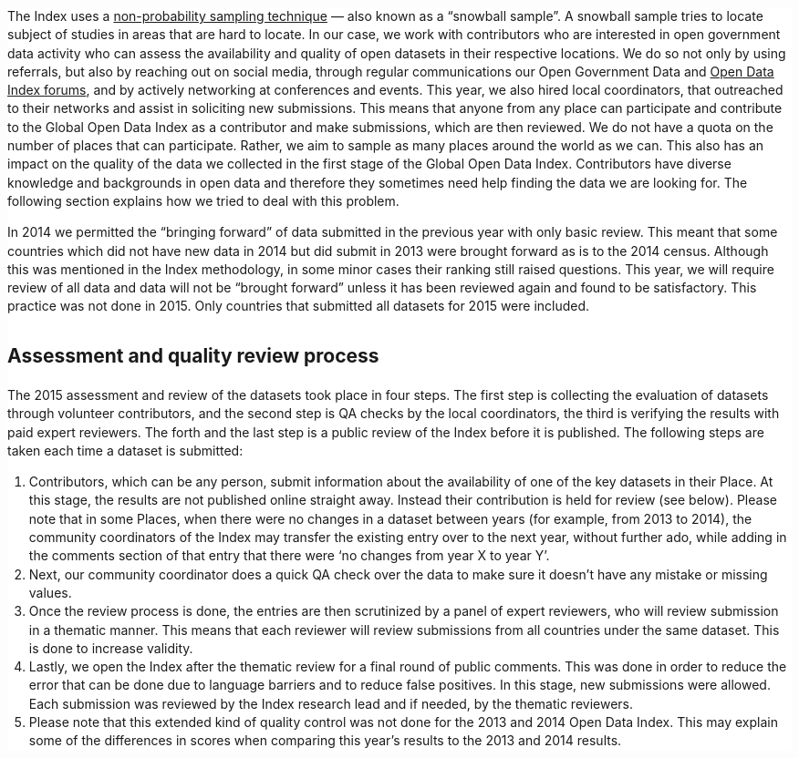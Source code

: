 The Index uses a [non-probability sampling technique](http://sociology.about.com/od/Research/a/sampling-designs.htm) — also known as a “snowball sample”.  A snowball sample tries to locate subject of studies in areas that are hard to locate. In our case, we work with contributors who are interested in open government data activity who can assess the availability and quality of open datasets in their respective locations. We do so not only by using referrals, but also by reaching out on social media, through regular communications our Open Government Data and [Open Data Index forums](https://discuss.okfn.org/c/open-data-index/global-open-data-index-2015), and by  actively networking at conferences and events. This year, we also hired local coordinators, that outreached to their networks and assist in soliciting new submissions. This means that anyone from any place can participate and contribute to the Global Open Data Index as a contributor and make submissions, which are then reviewed. We do not have a quota on the number of places that can participate. Rather, we aim to sample as many places around the world as we can.
This also has an impact on the quality of the data we collected in the first stage of the Global Open Data Index. Contributors have diverse knowledge and backgrounds in open data and therefore they sometimes need help finding the data we are looking for. The following section explains how we tried to deal with this problem.


In 2014 we permitted the “bringing forward” of data submitted in the previous year with only basic review. This meant that some countries which did not have new data in 2014 but did submit in 2013 were brought forward as is to the 2014 census. Although this was mentioned in the Index methodology, in some minor cases their ranking still raised questions. This year, we will require review of all data and data will not be “brought forward” unless it has been reviewed again and found to be satisfactory. This practice was not done in 2015. Only countries that submitted all datasets for 2015 were included. 

## Assessment and quality review process

The 2015 assessment and review of the datasets took place in four  steps. The first step is collecting the evaluation of datasets through volunteer contributors, and the second step is QA checks by the local coordinators, the third is  verifying the results with paid expert reviewers. The forth and the last step is a public review of the Index before it is published. The following steps are taken each time a dataset is submitted:
<ol>
<li>Contributors, which can be any person, submit information about the availability of one of the key datasets in their Place. At this stage, the results are not published online straight away. Instead their contribution is held for review (see below). Please note that in some Places, when there were no changes in a dataset between years (for example, from 2013 to 2014), the community coordinators of the Index may transfer the existing entry over to the next year, without further ado, while adding in the comments section of that entry that there were ‘no changes from year X to year Y’.</li>
<li>Next, our community coordinator does a quick QA check over the data to make sure it doesn’t have any mistake or missing values.</li> 
<li>Once the review process is done, the entries are then scrutinized by a panel of expert reviewers, who will review submission in a thematic manner. This means that each reviewer will review submissions from all countries under the same dataset.  This is done to  increase validity.</li> 
<li>Lastly, we open the Index after the thematic review for a final round of public comments. This was done in order to reduce the error that can be done due to language barriers and to reduce false positives. In this stage, new submissions were allowed. Each submission was reviewed by the Index research lead and if needed, by the thematic reviewers.</li> 
<li>Please note that this extended kind of quality control was not done for the 2013  and 2014 Open Data Index. This may explain some of the differences in scores when comparing this year’s results to the 2013 and 2014 results.</li>
</ol>
